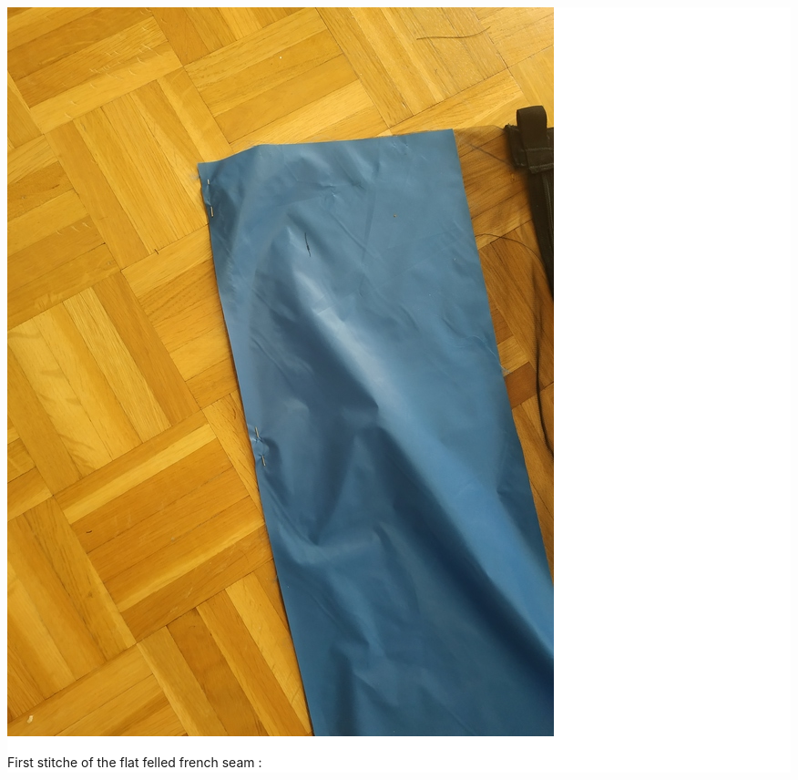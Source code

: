 ![My helpful screenshot](/assets/pictures/nettent/31.jpg)

First stitche of the flat felled french seam : 